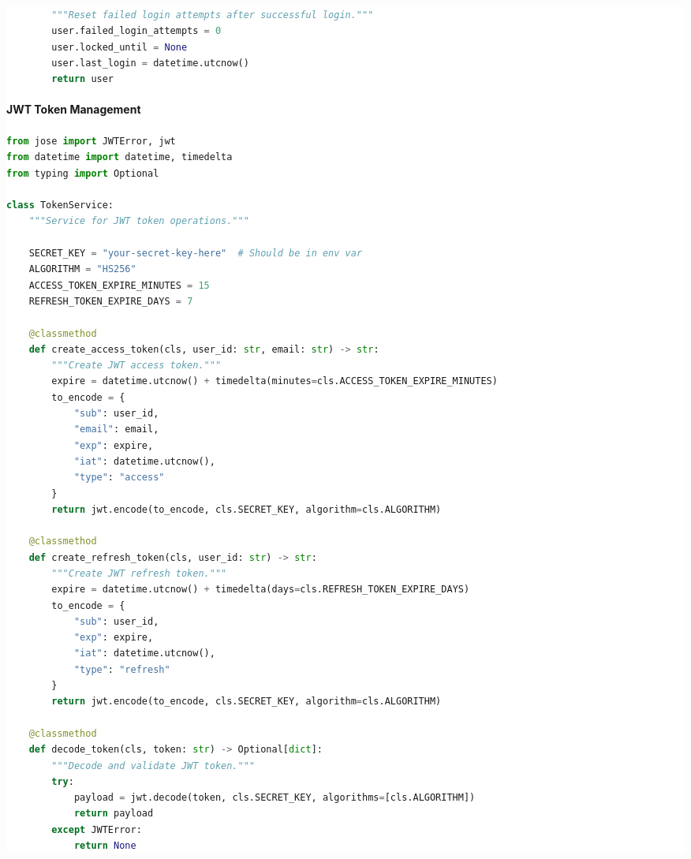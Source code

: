 ```python
        """Reset failed login attempts after successful login."""
        user.failed_login_attempts = 0
        user.locked_until = None
        user.last_login = datetime.utcnow()
        return user
```

#### JWT Token Management
```python
from jose import JWTError, jwt
from datetime import datetime, timedelta
from typing import Optional

class TokenService:
    """Service for JWT token operations."""

    SECRET_KEY = "your-secret-key-here"  # Should be in env var
    ALGORITHM = "HS256"
    ACCESS_TOKEN_EXPIRE_MINUTES = 15
    REFRESH_TOKEN_EXPIRE_DAYS = 7

    @classmethod
    def create_access_token(cls, user_id: str, email: str) -> str:
        """Create JWT access token."""
        expire = datetime.utcnow() + timedelta(minutes=cls.ACCESS_TOKEN_EXPIRE_MINUTES)
        to_encode = {
            "sub": user_id,
            "email": email,
            "exp": expire,
            "iat": datetime.utcnow(),
            "type": "access"
        }
        return jwt.encode(to_encode, cls.SECRET_KEY, algorithm=cls.ALGORITHM)

    @classmethod
    def create_refresh_token(cls, user_id: str) -> str:
        """Create JWT refresh token."""
        expire = datetime.utcnow() + timedelta(days=cls.REFRESH_TOKEN_EXPIRE_DAYS)
        to_encode = {
            "sub": user_id,
            "exp": expire,
            "iat": datetime.utcnow(),
            "type": "refresh"
        }
        return jwt.encode(to_encode, cls.SECRET_KEY, algorithm=cls.ALGORITHM)

    @classmethod
    def decode_token(cls, token: str) -> Optional[dict]:
        """Decode and validate JWT token."""
        try:
            payload = jwt.decode(token, cls.SECRET_KEY, algorithms=[cls.ALGORITHM])
            return payload
        except JWTError:
            return None
```
